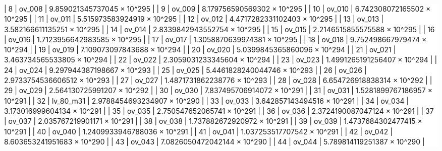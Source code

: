 | 8 | ov_008 | 9.859021345737045 × 10^295 |
| 9 | ov_009 | 8.179756590569302 × 10^295 |
| 10 | ov_010 | 6.742308072165502 × 10^295 |
| 11 | ov_011 | 5.515973583924919 × 10^295 |
| 12 | ov_012 | 4.4717282331102403 × 10^295 |
| 13 | ov_013 | 3.582166611135251 × 10^295 |
| 14 | ov_014 | 2.8339842943552754 × 10^295 |
| 15 | ov_015 | 2.2146515855575588 × 10^295 |
| 16 | ov_016 | 1.7123956642983585 × 10^295 |
| 17 | ov_017 | 1.3058870639974381 × 10^295 |
| 18 | ov_018 | 9.752498667979474 × 10^294 |
| 19 | ov_019 | 7.109073097843688 × 10^294 |
| 20 | ov_020 | 5.0399845365860096 × 10^294 |
| 21 | ov_021 | 3.463734565533805 × 10^294 |
| 22 | ov_022 | 2.3059031233345604 × 10^294 |
| 23 | ov_023 | 1.4991265191256407 × 10^294 |
| 24 | ov_024 | 9.297944387198667 × 10^293 |
| 25 | ov_025 | 5.4461828240044746 × 10^293 |
| 26 | ov_026 | 2.9733754536606512 × 10^293 |
| 27 | ov_027 | 1.4871731862238776 × 10^293 |
| 28 | ov_028 | 6.654726918838314 × 10^292 |
| 29 | ov_029 | 2.564130725991207 × 10^292 |
| 30 | ov_030 | 7.837495706914072 × 10^291 |
| 31 | ov_031 | 1.5281899767186957 × 10^291 |
| 32 | lv_80_m31 | 2.9788454693234907 × 10^290 |
| 33 | ov_033 | 3.642857143494516 × 10^291 |
| 34 | ov_034 | 3.173016999604134 × 10^291 |
| 35 | ov_035 | 2.750547652065741 × 10^291 |
| 36 | ov_036 | 2.3724190087047124 × 10^291 |
| 37 | ov_037 | 2.035767219901171 × 10^291 |
| 38 | ov_038 | 1.737882672920972 × 10^291 |
| 39 | ov_039 | 1.4737684302477415 × 10^291 |
| 40 | ov_040 | 1.2409933946788036 × 10^291 |
| 41 | ov_041 | 1.037253517707542 × 10^291 |
| 42 | ov_042 | 8.603653241951683 × 10^290 |
| 43 | ov_043 | 7.0826050472042144 × 10^290 |
| 44 | ov_044 | 5.789814119251387 × 10^290 |